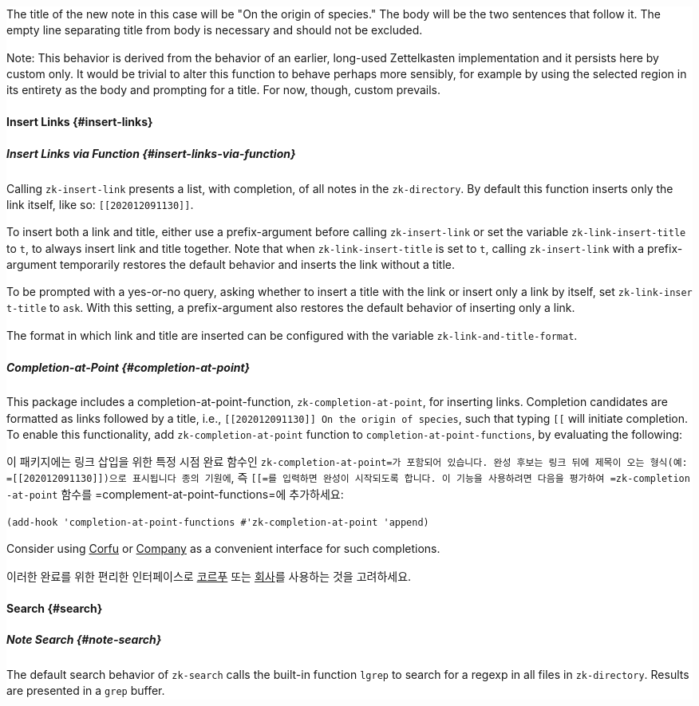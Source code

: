 The title of the new note in this case will be "On the origin of species." The body will be the two sentences that follow it. The empty line separating title from body is necessary and should not be excluded.

Note: This behavior is derived from the behavior of an earlier, long-used Zettelkasten implementation and it persists here by custom only. It would be trivial to alter this function to behave perhaps more sensibly, for example by using the selected region in its entirety as the body and prompting for a title. For now, though, custom prevails.


#### Insert Links {#insert-links}


##### Insert Links via Function {#insert-links-via-function}

Calling `zk-insert-link` presents a list, with completion, of all notes in the `zk-directory`. By default this function inserts only the link itself, like so: `[[202012091130]]`.

To insert both a link and title, either use a prefix-argument before calling `zk-insert-link` or set the variable `zk-link-insert-title` to `t`, to always insert link and title together. Note that when `zk-link-insert-title` is set to `t`, calling `zk-insert-link` with a prefix-argument temporarily restores the default behavior and inserts the link without a title.

To be prompted with a yes-or-no query, asking whether to insert a title with the link or insert only a link by itself, set `zk-link-insert-title` to `ask`. With this setting, a prefix-argument also restores the default behavior of inserting only a link.

The format in which link and title are inserted can be configured with the variable `zk-link-and-title-format`.


##### Completion-at-Point {#completion-at-point}

This package includes a completion-at-point-function, `zk-completion-at-point`, for inserting links. Completion candidates are formatted as links followed by a title, i.e., `[[202012091130]] On the origin of species`, such that typing `[[` will initiate completion. To enable this functionality, add `zk-completion-at-point` function to `completion-at-point-functions`, by evaluating the following:

이 패키지에는 링크 삽입을 위한 특정 시점 완료 함수인 `zk-completion-at-point=가 포함되어 있습니다. 완성 후보는 링크 뒤에 제목이 오는 형식(예: =[[202012091130]])으로 표시됩니다 종의 기원에`, 즉 `[[=를 입력하면 완성이 시작되도록 합니다. 이 기능을 사용하려면 다음을 평가하여 =zk-completion-at-point` 함수를 =complement-at-point-functions=에 추가하세요:

`(add-hook 'completion-at-point-functions #'zk-completion-at-point 'append)`

Consider using [Corfu](https://github.com/minad/corfu) or [Company](https://github.com/company-mode/company-mode) as a convenient interface for such completions.

이러한 완료를 위한 편리한 인터페이스로 [코르푸](https://github.com/minad/corfu) 또는 [회사](https://github.com/company-mode/company-mode)를 사용하는 것을 고려하세요.


#### Search {#search}


##### Note Search {#note-search}

The default search behavior of `zk-search` calls the built-in function `lgrep` to search for a regexp in all files in `zk-directory`. Results are presented in a `grep` buffer.
